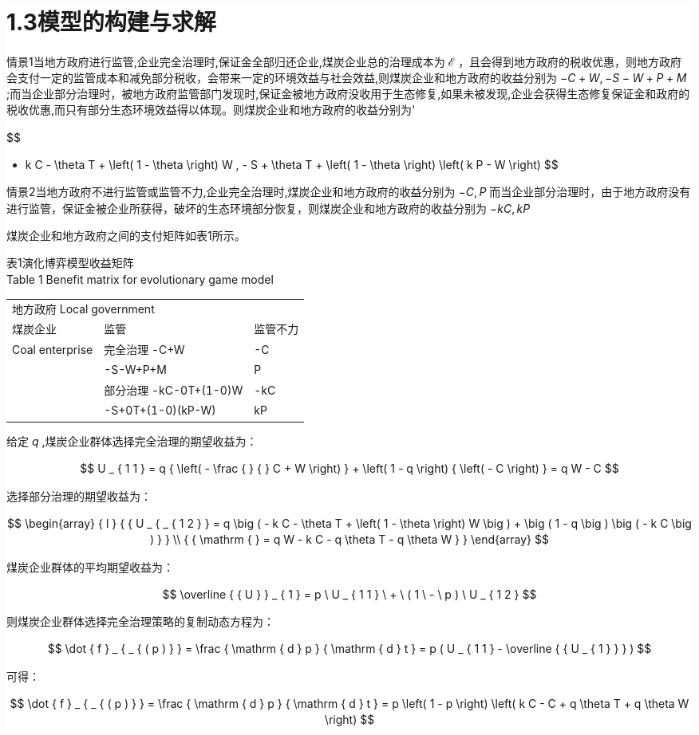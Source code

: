 # 1.3模型的构建与求解

情景1当地方政府进行监管,企业完全治理时,保证金全部归还企业,煤炭企业总的治理成本为 $\mathcal { E }$ ，且会得到地方政府的税收优惠，则地方政府会支付一定的监管成本和减免部分税收，会带来一定的环境效益与社会效益,则煤炭企业和地方政府的收益分别为 $- C + W , - S - W + P + M$ ;而当企业部分治理时，被地方政府监管部门发现时,保证金被地方政府没收用于生态修复,如果未被发现,企业会获得生态修复保证金和政府的税收优惠,而只有部分生态环境效益得以体现。则煤炭企业和地方政府的收益分别为‘

$$
- k C - \theta T + \left( 1 - \theta \right) W , - S + \theta T + \left( 1 - \theta \right) \left( k P - W \right)
$$

情景2当地方政府不进行监管或监管不力,企业完全治理时,煤炭企业和地方政府的收益分别为 $- C , P$ 而当企业部分治理时，由于地方政府没有进行监管，保证金被企业所获得，破坏的生态环境部分恢复，则煤炭企业和地方政府的收益分别为 $- k C , k P$

煤炭企业和地方政府之间的支付矩阵如表1所示。

表1演化博弈模型收益矩阵   
Table 1 Benefit matrix for evolutionary game model   

<html><body><table><tr><td colspan="3">地方政府 Local government</td></tr><tr><td>煤炭企业</td><td>监管</td><td>监管不力</td></tr><tr><td rowspan="3">Coal enterprise</td><td>完全治理 -C+W</td><td>-C</td></tr><tr><td>-S-W+P+M</td><td>P</td></tr><tr><td>部分治理 -kC-0T+(1-0)W</td><td>-kC</td></tr><tr><td></td><td>-S+0T+(1-0)(kP-W)</td><td>kP</td></tr></table></body></html>

给定 $\textit { q }$ ,煤炭企业群体选择完全治理的期望收益为：

$$
U _ { 1 1 } = q { \left( - \frac { } { } C + W \right) } + \left( 1 - q \right) { \left( - C \right) } = q W - C
$$

选择部分治理的期望收益为：

$$
\begin{array} { l } { { U _ { _ { 1 2 } } = q \big ( - k C - \theta T + \left( 1 - \theta \right) W \big ) + \big ( 1 - q \big ) \big ( - k C \big ) } } \\ { { \mathrm { } = q W - k C - q \theta T - q \theta W } } \end{array}
$$

煤炭企业群体的平均期望收益为：

$$
\overline { { U } } _ { 1 } = p \ U _ { 1 1 } \ + \ ( 1 \ - \ p ) \ U _ { 1 2 }
$$

则煤炭企业群体选择完全治理策略的复制动态方程为：

$$
\dot { f } _ { _ { ( p ) } } = \frac { \mathrm { d } p } { \mathrm { d } t } = p ( U _ { 1 1 } - \overline { { U _ { 1 } } } )
$$

可得：

$$
\dot { f } _ { _ { ( p ) } } = \frac { \mathrm { d } p } { \mathrm { d } t } = p \left( 1 - p \right) \left( k C - C + q \theta T + q \theta W \right)
$$

